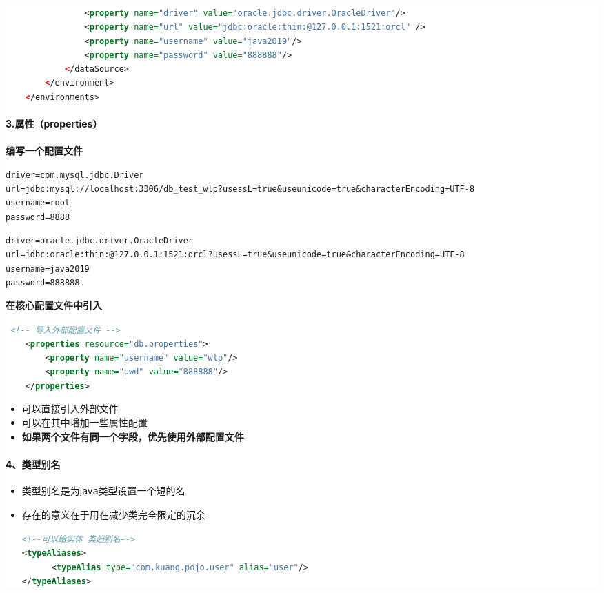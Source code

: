 ```xml
                <property name="driver" value="oracle.jdbc.driver.OracleDriver"/>
                <property name="url" value="jdbc:oracle:thin:@127.0.0.1:1521:orcl" />
                <property name="username" value="java2019"/>
                <property name="password" value="888888"/>
            </dataSource>
        </environment>
    </environments>
```

#### **3.属性（properties）**

**编写一个配置文件**

```properties
driver=com.mysql.jdbc.Driver
url=jdbc:mysql://localhost:3306/db_test_wlp?usessL=true&useunicode=true&characterEncoding=UTF-8
username=root
password=8888

```

```properties
driver=oracle.jdbc.driver.OracleDriver
url=jdbc:oracle:thin:@127.0.0.1:1521:orcl?usessL=true&useunicode=true&characterEncoding=UTF-8
username=java2019
password=888888
```

**在核心配置文件中引入**

```xml
 <!-- 导入外部配置文件 -->
    <properties resource="db.properties">
        <property name="username" value="wlp"/>
        <property name="pwd" value="888888"/>
    </properties>
```

- 可以直接引入外部文件
- 可以在其中增加一些属性配置
- **如果两个文件有同一个字段，优先使用外部配置文件**

#### **4、类型别名**

- 类型别名是为java类型设置一个短的名

- 存在的意义在于用在减少类完全限定的沉余

  ```xml
  <!--可以给实体 类起别名--> 
  <typeAliases>
    	<typeAlias type="com.kuang.pojo.user" alias="user"/>
  </typeAliases>
  
  ```

  